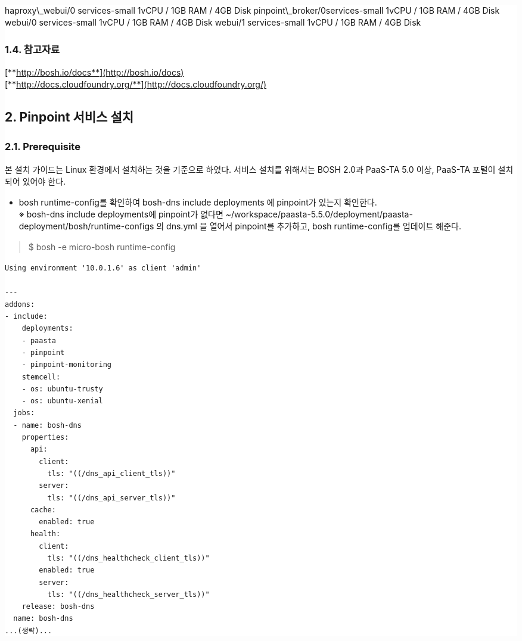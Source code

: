   </tr>
  <tr>
  <td>haproxy\_webui/0 </td><td>services-small </td><td>1vCPU / 1GB RAM / 4GB Disk</td>
  </tr>
  <tr>
  <td>pinpoint\_broker/0</<td>services-small </td><td>1vCPU / 1GB RAM / 4GB Disk</td>
  </tr>
  <tr>
  <td>webui/0          </0><td>services-small </td><td>1vCPU / 1GB RAM / 4GB Disk</td>
  </tr>
  <tr>
  <td>webui/1          </td><td>services-small </td><td>1vCPU / 1GB RAM / 4GB Disk</td>
  </tr>
</table>

### <div id='1.4'> 1.4. 참고자료
[**http://bosh.io/docs**](http://bosh.io/docs)<br>
[**http://docs.cloudfoundry.org/**](http://docs.cloudfoundry.org/)

## <div id='2'> 2. Pinpoint 서비스 설치

### <div id="2.1"/> 2.1. Prerequisite  

본 설치 가이드는 Linux 환경에서 설치하는 것을 기준으로 하였다. 서비스 설치를 위해서는 BOSH 2.0과 PaaS-TA 5.0 이상, PaaS-TA 포털이 설치되어 있어야 한다. 

- bosh runtime-config를 확인하여 bosh-dns include deployments 에 pinpoint가 있는지 확인한다.  
 ※ bosh-dns include deployments에 pinpoint가 없다면 ~/workspace/paasta-5.5.0/deployment/paasta-deployment/bosh/runtime-configs 의 dns.yml 을 열어서 pinpoint를 추가하고, bosh runtime-config를 업데이트 해준다.    

> $ bosh -e micro-bosh runtime-config
```
Using environment '10.0.1.6' as client 'admin'

---
addons:
- include:
    deployments:
    - paasta
    - pinpoint
    - pinpoint-monitoring
    stemcell:
    - os: ubuntu-trusty
    - os: ubuntu-xenial
  jobs:
  - name: bosh-dns
    properties:
      api:
        client:
          tls: "((/dns_api_client_tls))"
        server:
          tls: "((/dns_api_server_tls))"
      cache:
        enabled: true
      health:
        client:
          tls: "((/dns_healthcheck_client_tls))"
        enabled: true
        server:
          tls: "((/dns_healthcheck_server_tls))"
    release: bosh-dns
  name: bosh-dns
...(생략)...

```